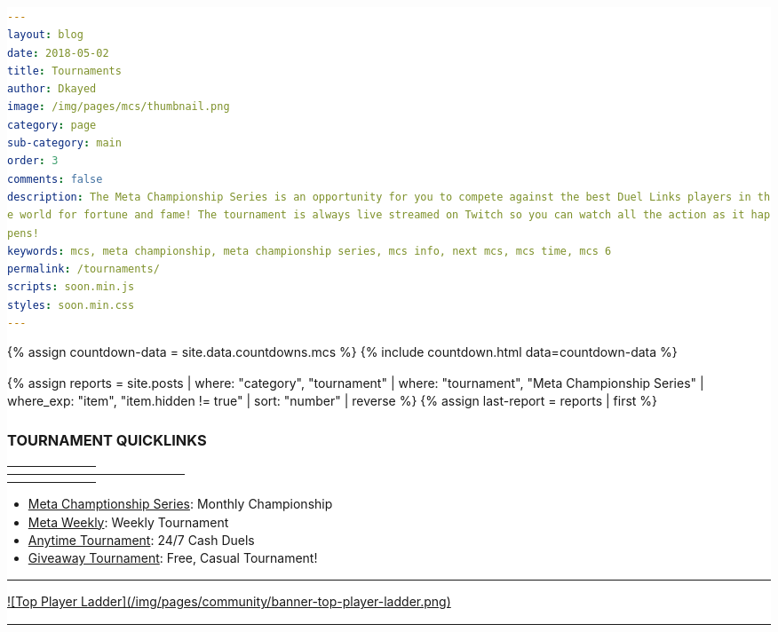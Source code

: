 ```yaml
---
layout: blog
date: 2018-05-02
title: Tournaments
author: Dkayed
image: /img/pages/mcs/thumbnail.png
category: page
sub-category: main
order: 3
comments: false
description: The Meta Championship Series is an opportunity for you to compete against the best Duel Links players in the world for fortune and fame! The tournament is always live streamed on Twitch so you can watch all the action as it happens!
keywords: mcs, meta championship, meta championship series, mcs info, next mcs, mcs time, mcs 6
permalink: /tournaments/
scripts: soon.min.js
styles: soon.min.css
---
```


{% assign countdown-data = site.data.countdowns.mcs %}
{% include countdown.html data=countdown-data %}

{% assign reports = site.posts | where: "category", "tournament" | where: "tournament", "Meta Championship Series" | where_exp: "item",
"item.hidden != true" | sort: "number" | reverse %}
{% assign last-report = reports | first %}

<div class="section">
    <h3 class="text-center">TOURNAMENT QUICKLINKS</h3>
    <hr style="width: 100px; border-color: #D8D8D8; margin-bottom: 8px;
    margin-top: 8px;">
    <hr style="width: 200px; border-color: #D8D8D8; margin-bottom: 8px;
    margin-top: 8px;">
    <hr style="width: 100px; border-color: #D8D8D8; margin-bottom: 8px;
    margin-top: 8px;">
    </div> 

* [Meta Champtionship Series](#mcs): Monthly Championship
* [Meta Weekly](#mw): Weekly Tournament
* [Anytime Tournament](#att): 24/7 Cash Duels
* [Giveaway Tournament](#ga): Free, Casual Tournament!

---

<a href="#topladder"> 
![Top Player Ladder](/img/pages/community/banner-top-player-ladder.png)
</a>

---